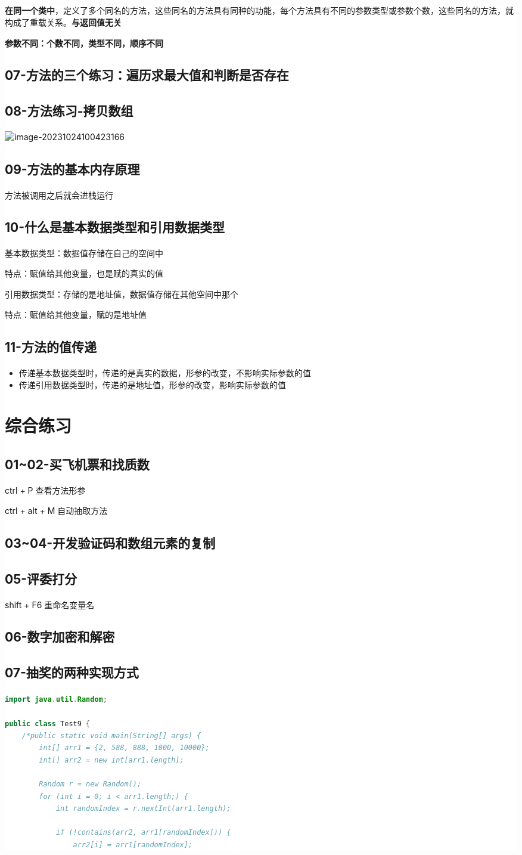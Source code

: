 **在同一个类中**，定义了多个同名的方法，这些同名的方法具有同种的功能，每个方法具有不同的参数类型或参数个数，这些同名的方法，就构成了重载关系。**与返回值无关**

**参数不同：个数不同，类型不同，顺序不同**

## 07-方法的三个练习：遍历求最大值和判断是否存在

## 08-方法练习-拷贝数组

![image-20231024100423166](C:\Users\wenhao\AppData\Roaming\Typora\typora-user-images\image-20231024100423166.png)

## 09-方法的基本内存原理

方法被调用之后就会进栈运行

## 10-什么是基本数据类型和引用数据类型

基本数据类型：数据值存储在自己的空间中

特点：赋值给其他变量，也是赋的真实的值

引用数据类型：存储的是地址值，数据值存储在其他空间中那个

特点：赋值给其他变量，赋的是地址值

## 11-方法的值传递

- 传递基本数据类型时，传递的是真实的数据，形参的改变，不影响实际参数的值
- 传递引用数据类型时，传递的是地址值，形参的改变，影响实际参数的值

# 综合练习

## 01~02-买飞机票和找质数

ctrl + P 查看方法形参

ctrl + alt + M 自动抽取方法

## 03~04-开发验证码和数组元素的复制

## 05-评委打分

shift + F6 重命名变量名

## 06-数字加密和解密

## 07-抽奖的两种实现方式

```java
import java.util.Random;

public class Test9 {
    /*public static void main(String[] args) {
        int[] arr1 = {2, 588, 888, 1000, 10000};
        int[] arr2 = new int[arr1.length];

        Random r = new Random();
        for (int i = 0; i < arr1.length;) {
            int randomIndex = r.nextInt(arr1.length);

            if (!contains(arr2, arr1[randomIndex])) {
                arr2[i] = arr1[randomIndex];
```